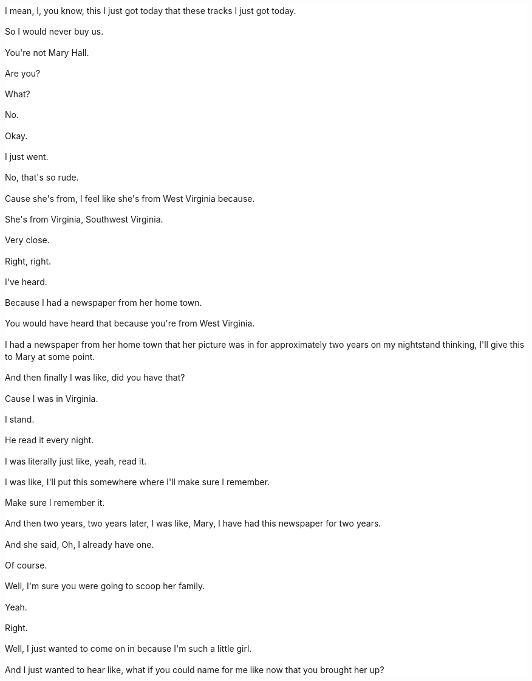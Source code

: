 I mean, I, you know, this I just got today that these tracks I just got today.

So I would never buy us.

You're not Mary Hall.

Are you?

What?

No.

Okay.

I just went.

No, that's so rude.

Cause she's from, I feel like she's from West Virginia because.

She's from Virginia, Southwest Virginia.

Very close.

Right, right.

I've heard.

Because I had a newspaper from her home town.

You would have heard that because you're from West Virginia.

I had a newspaper from her home town that her picture was in for approximately two years on my nightstand thinking, I'll give this to Mary at some point.

And then finally I was like, did you have that?

Cause I was in Virginia.

I stand.

He read it every night.

I was literally just like, yeah, read it.

I was like, I'll put this somewhere where I'll make sure I remember.

Make sure I remember it.

And then two years, two years later, I was like, Mary, I have had this newspaper for two years.

And she said, Oh, I already have one.

Of course.

Well, I'm sure you were going to scoop her family.

Yeah.

Right.

Well, I just wanted to come on in because I'm such a little girl.

And I just wanted to hear like, what if you could name for me like now that you brought her up?
